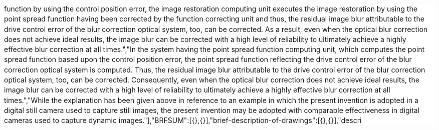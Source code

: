 function by using the control position error, the image restoration computing unit executes the image restoration by using the point spread function having been corrected by the function correcting unit and thus, the residual image blur attributable to the drive control error of the blur correction optical system, too, can be corrected. As a result, even when the optical blur correction does not achieve ideal results, the image blur can be corrected with a high level of reliability to ultimately achieve a highly effective blur correction at all times.","In the system having the point spread function computing unit, which computes the point spread function based upon the control position error, the point spread function reflecting the drive control error of the blur correction optical system is computed. Thus, the residual image blur attributable to the drive control error of the blur correction optical system, too, can be corrected. Consequently, even when the optical blur correction does not achieve ideal results, the image blur can be corrected with a high level of reliability to ultimately achieve a highly effective blur correction at all times.","While the explanation has been given above in reference to an example in which the present invention is adopted in a digital still camera used to capture still images, the present invention may be adopted with comparable effectiveness in digital cameras used to capture dynamic images."],"BRFSUM":[{},{}],"brief-description-of-drawings":[{},{}],"descri